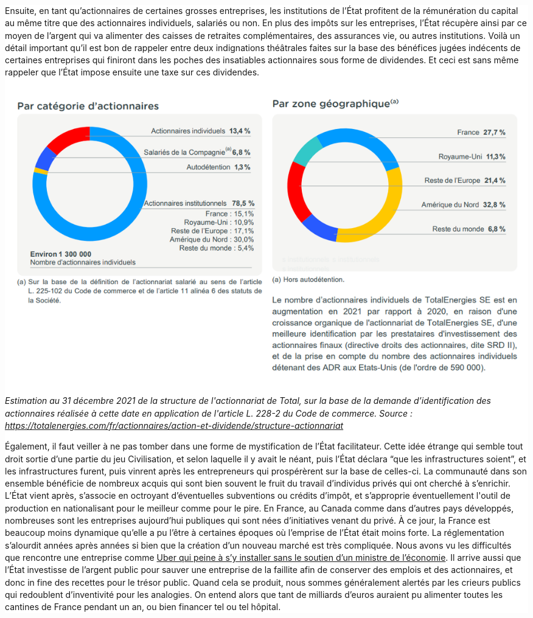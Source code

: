 Ensuite, en tant qu’actionnaires de certaines grosses entreprises, les institutions de l’État profitent de la rémunération du capital au même titre que des actionnaires individuels, salariés ou non.
En plus des impôts sur les entreprises, l’État récupère ainsi par ce moyen de l’argent qui va alimenter des caisses de retraites complémentaires, des assurances vie, ou autres institutions.
Voilà un détail important qu’il est bon de rappeler entre deux indignations théâtrales faites sur la base des bénéfices jugées indécents de certaines entreprises qui finiront dans les poches des insatiables actionnaires sous forme de dividendes.
Et ceci est sans même rappeler que l’État impose ensuite une taxe sur ces dividendes.

![Structure de l'actionnariat de l'entreprise Total](img/structure-actionnariat-total.webp)

_Estimation au 31 décembre 2021 de la structure de l'actionnariat de Total, sur la base de la demande d’identification des actionnaires réalisée à cette date en application de l'article L. 228-2 du Code de commerce. Source : https://totalenergies.com/fr/actionnaires/action-et-dividende/structure-actionnariat_

Également, il faut veiller à ne pas tomber dans une forme de mystification de l’État facilitateur.
Cette idée étrange qui semble tout droit sortie d’une partie du jeu Civilisation, et selon laquelle il y avait le néant, puis l’État déclara “que les infrastructures soient”, et les infrastructures furent, puis vinrent après les entrepreneurs qui prospérèrent sur la base de celles-ci.
La communauté dans son ensemble bénéficie de nombreux acquis qui sont bien souvent le fruit du travail d’individus privés qui ont cherché à s’enrichir.
L’État vient après, s’associe en octroyant d’éventuelles subventions ou crédits d’impôt, et s’approprie éventuellement l'outil de production en nationalisant pour le meilleur comme pour le pire.
En France, au Canada comme dans d’autres pays développés, nombreuses sont les entreprises aujourd’hui publiques qui sont nées d’initiatives venant du privé.
À ce jour, la France est beaucoup moins dynamique qu’elle a pu l’être à certaines époques où l’emprise de l’État était moins forte.
La réglementation s’alourdit années après années si bien que la création d’un nouveau marché est très compliquée.
Nous avons vu les difficultés que rencontre une entreprise comme [Uber qui peine à s’y installer sans le soutien d’un ministre de l’économie](https://www.youtube.com/watch?v=IT-bpda4uuo).
Il arrive aussi que l’État investisse de l’argent public pour sauver une entreprise de la faillite afin de conserver des emplois et des actionnaires, et donc in fine des recettes pour le trésor public.
Quand cela se produit, nous sommes généralement alertés par les crieurs publics qui redoublent d’inventivité pour les analogies.
On entend alors que tant de milliards d’euros auraient pu alimenter toutes les cantines de France pendant un an, ou bien financer tel ou tel hôpital.